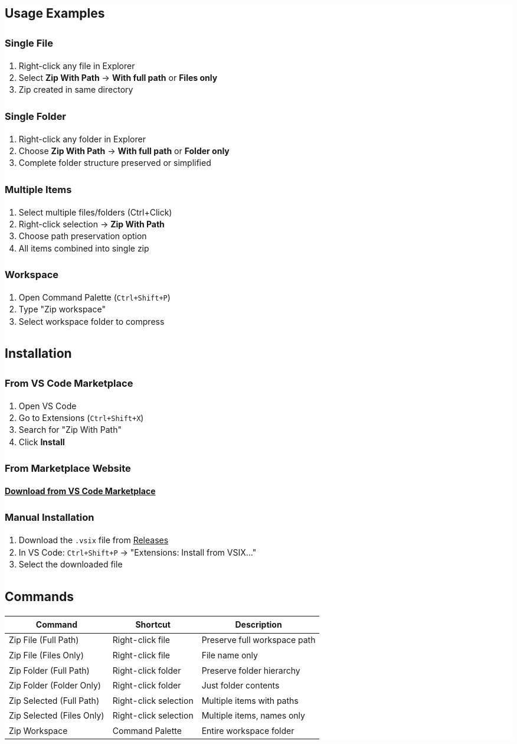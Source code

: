 ## Usage Examples

### Single File
1. Right-click any file in Explorer
2. Select **Zip With Path** → **With full path** or **Files only**
3. Zip created in same directory

### Single Folder  
1. Right-click any folder in Explorer
2. Choose **Zip With Path** → **With full path** or **Folder only**
3. Complete folder structure preserved or simplified

### Multiple Items
1. Select multiple files/folders (Ctrl+Click)
2. Right-click selection → **Zip With Path**
3. Choose path preservation option
4. All items combined into single zip

### Workspace
1. Open Command Palette (`Ctrl+Shift+P`)
2. Type "Zip workspace"
3. Select workspace folder to compress

## Installation

### From VS Code Marketplace
1. Open VS Code
2. Go to Extensions (`Ctrl+Shift+X`)
3. Search for "Zip With Path"
4. Click **Install**

### From Marketplace Website
[**Download from VS Code Marketplace**](https://marketplace.visualstudio.com/items?itemName=kakha13.zip-with-path)

### Manual Installation
1. Download the `.vsix` file from [Releases](https://github.com/kakha13/zip-with-path/releases)
2. In VS Code: `Ctrl+Shift+P` → "Extensions: Install from VSIX..."
3. Select the downloaded file

## Commands

| Command | Shortcut | Description |
|---------|----------|-------------|
| Zip File (Full Path) | Right-click file | Preserve full workspace path |
| Zip File (Files Only) | Right-click file | File name only |
| Zip Folder (Full Path) | Right-click folder | Preserve folder hierarchy |  
| Zip Folder (Folder Only) | Right-click folder | Just folder contents |
| Zip Selected (Full Path) | Right-click selection | Multiple items with paths |
| Zip Selected (Files Only) | Right-click selection | Multiple items, names only |
| Zip Workspace | Command Palette | Entire workspace folder |
